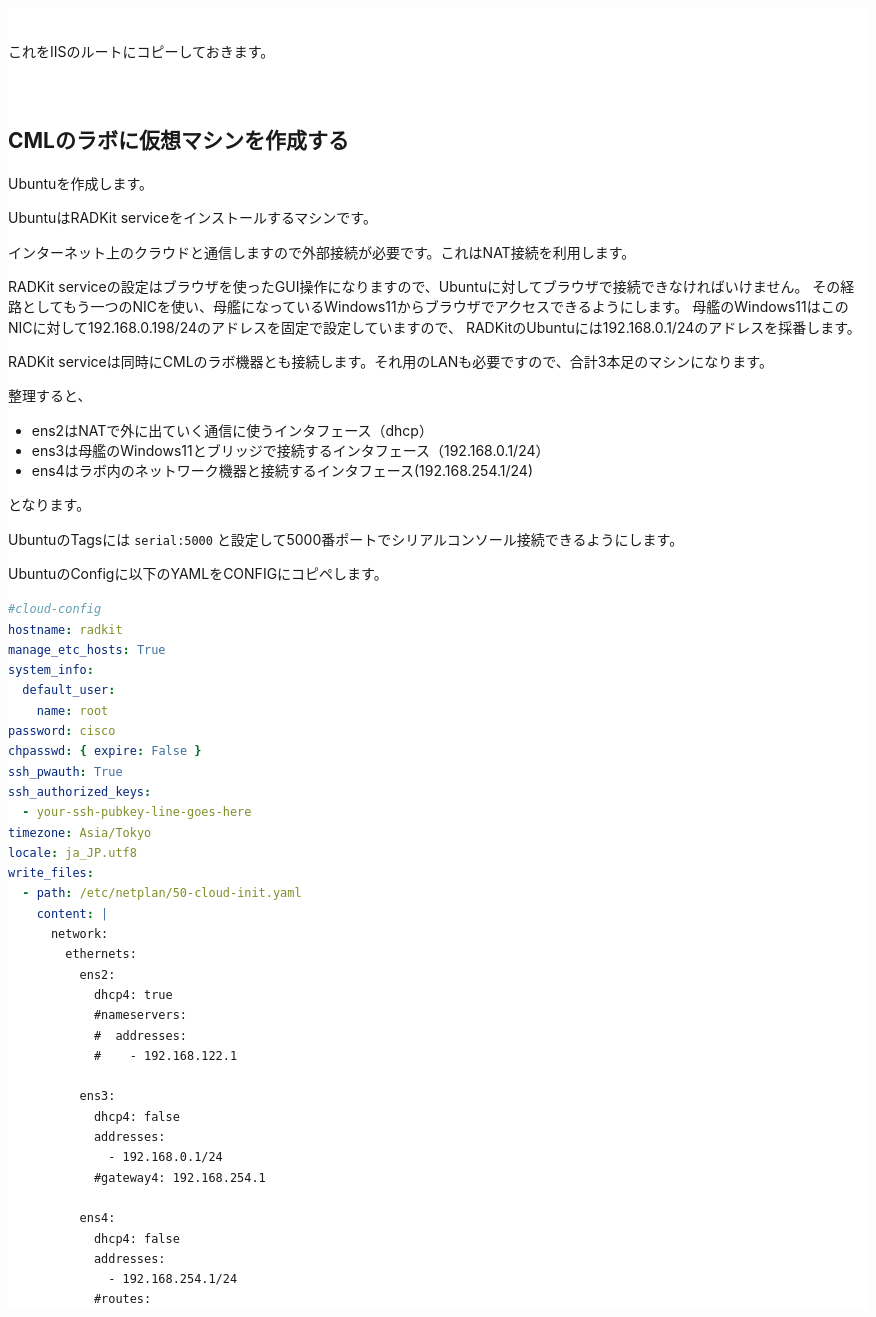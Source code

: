 <br>

これをIISのルートにコピーしておきます。

<br>

## CMLのラボに仮想マシンを作成する

Ubuntuを作成します。

UbuntuはRADKit serviceをインストールするマシンです。

インターネット上のクラウドと通信しますので外部接続が必要です。これはNAT接続を利用します。

RADKit serviceの設定はブラウザを使ったGUI操作になりますので、Ubuntuに対してブラウザで接続できなければいけません。
その経路としてもう一つのNICを使い、母艦になっているWindows11からブラウザでアクセスできるようにします。
母艦のWindows11はこのNICに対して192.168.0.198/24のアドレスを固定で設定していますので、
RADKitのUbuntuには192.168.0.1/24のアドレスを採番します。

RADKit serviceは同時にCMLのラボ機器とも接続します。それ用のLANも必要ですので、合計3本足のマシンになります。

整理すると、

- ens2はNATで外に出ていく通信に使うインタフェース（dhcp）
- ens3は母艦のWindows11とブリッジで接続するインタフェース（192.168.0.1/24）
- ens4はラボ内のネットワーク機器と接続するインタフェース(192.168.254.1/24)

となります。

UbuntuのTagsには `serial:5000` と設定して5000番ポートでシリアルコンソール接続できるようにします。

UbuntuのConfigに以下のYAMLをCONFIGにコピペします。

```yaml
#cloud-config
hostname: radkit
manage_etc_hosts: True
system_info:
  default_user:
    name: root
password: cisco
chpasswd: { expire: False }
ssh_pwauth: True
ssh_authorized_keys:
  - your-ssh-pubkey-line-goes-here
timezone: Asia/Tokyo
locale: ja_JP.utf8
write_files:
  - path: /etc/netplan/50-cloud-init.yaml
    content: |
      network:
        ethernets:
          ens2:
            dhcp4: true
            #nameservers:
            #  addresses:
            #    - 192.168.122.1

          ens3:
            dhcp4: false
            addresses:
              - 192.168.0.1/24
            #gateway4: 192.168.254.1

          ens4:
            dhcp4: false
            addresses:
              - 192.168.254.1/24
            #routes:
```